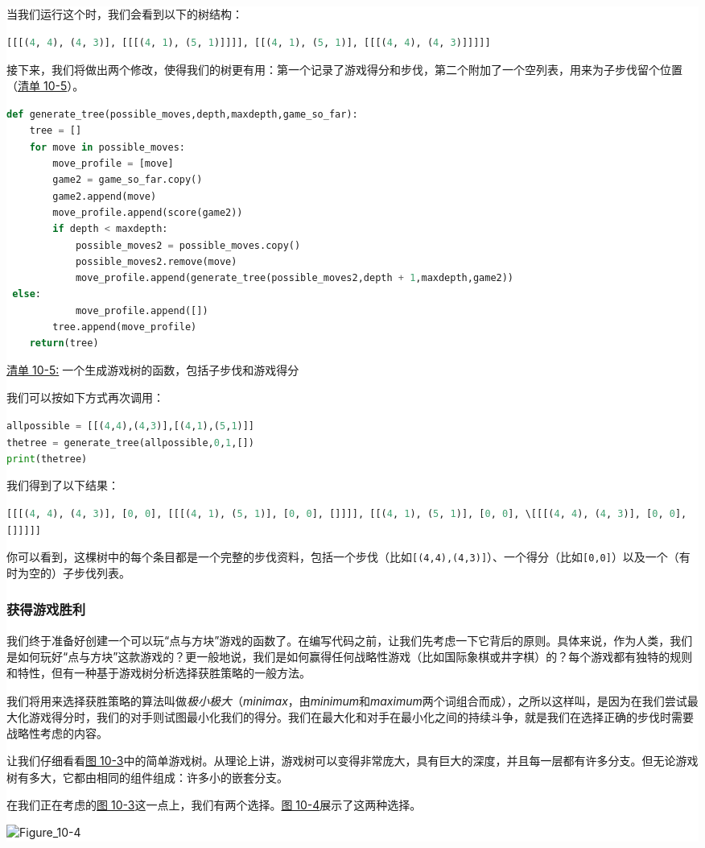 当我们运行这个时，我们会看到以下的树结构：

```py
[[[(4, 4), (4, 3)], [[[(4, 1), (5, 1)]]]], [[(4, 1), (5, 1)], [[[(4, 4), (4, 3)]]]]]
```

接下来，我们将做出两个修改，使得我们的树更有用：第一个记录了游戏得分和步伐，第二个附加了一个空列表，用来为子步伐留个位置（[清单 10-5](#listing10-5)）。

```py
def generate_tree(possible_moves,depth,maxdepth,game_so_far):
    tree = []
    for move in possible_moves:
        move_profile = [move]
        game2 = game_so_far.copy()
        game2.append(move)
        move_profile.append(score(game2))
        if depth < maxdepth:
            possible_moves2 = possible_moves.copy()
            possible_moves2.remove(move)
            move_profile.append(generate_tree(possible_moves2,depth + 1,maxdepth,game2))
 else:
            move_profile.append([])
        tree.append(move_profile)
    return(tree)
```

[清单 10-5:](#listinganchor10-5) 一个生成游戏树的函数，包括子步伐和游戏得分

我们可以按如下方式再次调用：

```py
allpossible = [[(4,4),(4,3)],[(4,1),(5,1)]]
thetree = generate_tree(allpossible,0,1,[])
print(thetree)
```

我们得到了以下结果：

```py
[[[(4, 4), (4, 3)], [0, 0], [[[(4, 1), (5, 1)], [0, 0], []]]], [[(4, 1), (5, 1)], [0, 0], \[[[(4, 4), (4, 3)], [0, 0], []]]]]
```

你可以看到，这棵树中的每个条目都是一个完整的步伐资料，包括一个步伐（比如`[(4,4),(4,3)]`）、一个得分（比如`[0,0]`）以及一个（有时为空的）子步伐列表。

### 获得游戏胜利

我们终于准备好创建一个可以玩“点与方块”游戏的函数了。在编写代码之前，让我们先考虑一下它背后的原则。具体来说，作为人类，我们是如何玩好“点与方块”这款游戏的？更一般地说，我们是如何赢得任何战略性游戏（比如国际象棋或井字棋）的？每个游戏都有独特的规则和特性，但有一种基于游戏树分析选择获胜策略的一般方法。

我们将用来选择获胜策略的算法叫做*极小极大*（*minimax*，由*minimum*和*maximum*两个词组合而成），之所以这样叫，是因为在我们尝试最大化游戏得分时，我们的对手则试图最小化我们的得分。我们在最大化和对手在最小化之间的持续斗争，就是我们在选择正确的步伐时需要战略性考虑的内容。

让我们仔细看看[图 10-3](#figure10-3)中的简单游戏树。从理论上讲，游戏树可以变得非常庞大，具有巨大的深度，并且每一层都有许多分支。但无论游戏树有多大，它都由相同的组件组成：许多小的嵌套分支。

在我们正在考虑的[图 10-3](#figure10-3)这一点上，我们有两个选择。[图 10-4](#figure10-4)展示了这两种选择。

![Figure_10-4](Images/figure_10-4.png)
